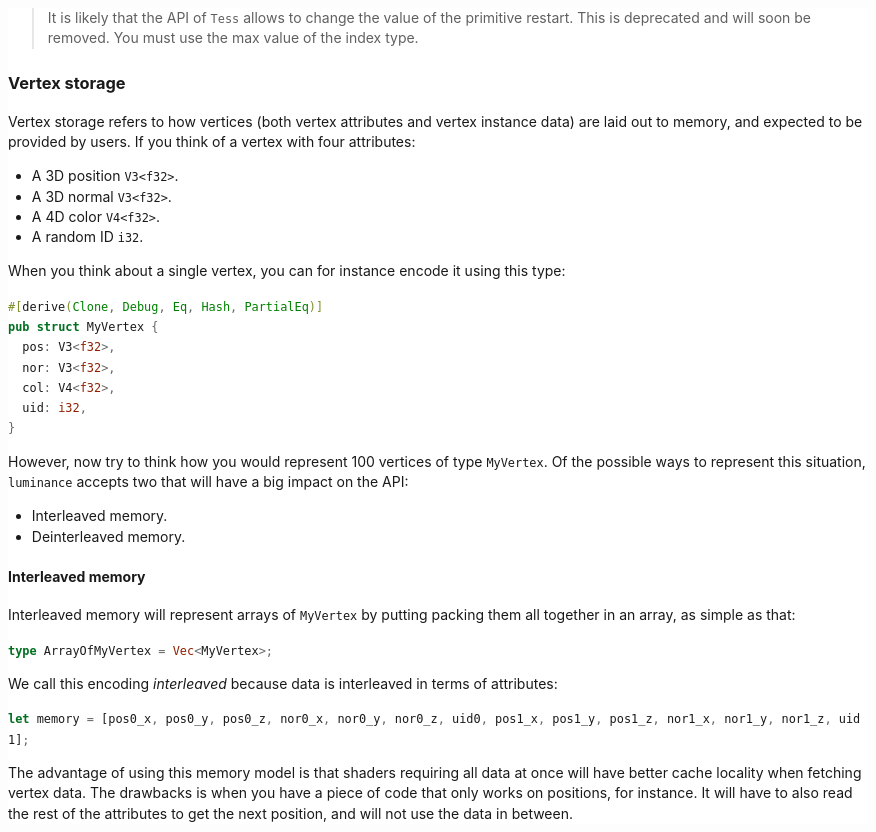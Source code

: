 > It is likely that the API of `Tess` allows to change the value of the primitive restart. This is deprecated and will
> soon be removed. You must use the max value of the index type.

### Vertex storage

Vertex storage refers to how vertices (both vertex attributes and vertex instance data) are laid out to memory, and
expected to be provided by users. If you think of a vertex with four attributes:

- A 3D position `V3<f32>`.
- A 3D normal `V3<f32>`.
- A 4D color `V4<f32>`.
- A random ID `i32`.

When you think about a single vertex, you can for instance encode it using this type:

```rust
#[derive(Clone, Debug, Eq, Hash, PartialEq)]
pub struct MyVertex {
  pos: V3<f32>,
  nor: V3<f32>,
  col: V4<f32>,
  uid: i32,
}
```

However, now try to think how you would represent 100 vertices of type `MyVertex`. Of the possible ways to represent
this situation, `luminance` accepts two that will have a big impact on the API:

- Interleaved memory.
- Deinterleaved memory.

#### Interleaved memory

Interleaved memory will represent arrays of `MyVertex` by putting packing them all together in an array, as simple as
that:

```rust
type ArrayOfMyVertex = Vec<MyVertex>;
```

We call this encoding _interleaved_ because data is interleaved in terms of attributes:

```rust
let memory = [pos0_x, pos0_y, pos0_z, nor0_x, nor0_y, nor0_z, uid0, pos1_x, pos1_y, pos1_z, nor1_x, nor1_y, nor1_z, uid1];
```

The advantage of using this memory model is that shaders requiring all data at once will have better cache locality when
fetching vertex data. The drawbacks is when you have a piece of code that only works on positions, for instance. It will
have to also read the rest of the attributes to get the next position, and will not use the data in between.


[luminance]: https://crates.io/crates/luminance
[luminance-derive]: https://crates.io/crates/luminance-derive
[luminance-front]: https://crates.io/crates/luminance-front
[luminance-webgl]: https://crates.io/crates/luminance-webgl
[luminance-gl]: https://crates.io/crates/luminance-webgl
[glutin]: https://crates.io/crates/glutin
[glfw]: https://crates.io/crates/glfw